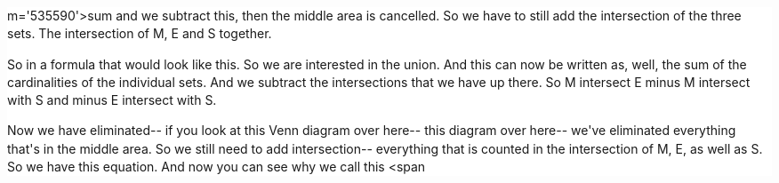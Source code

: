   m='535590'>sum</span> <span m='536540'>and</span> <span m='536690'>we</span>
  <span m='536790'>subtract</span> <span m='537350'>this,</span> <span
  m='538490'>then</span> <span m='538660'>the</span> <span
  m='538730'>middle</span> <span m='539050'>area</span> <span
  m='539280'>is</span> <span m='539490'>cancelled.</span> <span
  m='540020'>So</span> <span m='540100'>we</span> <span m='540210'>have</span>
  <span m='540420'>to</span> <span m='540510'>still</span> <span
  m='540840'>add</span> <span m='541080'>the</span> <span
  m='541220'>intersection</span> <span m='541850'>of</span> <span
  m='541980'>the</span> <span m='542080'>three</span> <span
  m='542390'>sets.</span> <span m='543180'>The</span> <span
  m='543270'>intersection</span> <span m='543860'>of</span> <span
  m='544040'>M,</span> <span m='544892'>E</span> <span m='545320'>and</span>
  <span m='545530'>S</span> <span m='545890'>together.</span> </p><p><span
  m='547030'>So</span> <span m='547230'>in</span> <span m='547330'>a</span>
  <span m='547380'>formula</span> <span m='548080'>that</span> <span
  m='548250'>would</span> <span m='549210'>look</span> <span
  m='549450'>like</span> <span m='549630'>this.</span> <span
  m='551060'>So</span> <span m='553620'>we</span> <span m='553770'>are</span>
  <span m='553930'>interested</span> <span m='554540'>in</span> <span
  m='554630'>the</span> <span m='554730'>union.</span> <span
  m='557930'>And</span> <span m='558060'>this</span> <span m='558230'>can</span>
  <span m='558370'>now</span> <span m='558520'>be</span> <span
  m='558690'>written</span> <span m='559040'>as,</span> <span
  m='560340'>well,</span> <span m='560540'>the</span> <span
  m='560630'>sum</span> <span m='561350'>of</span> <span m='561830'>the</span>
  <span m='561950'>cardinalities</span> <span m='562690'>of the</span> <span
  m='562820'>individual</span> <span m='563370'>sets.</span> <span
  m='566000'>And</span> <span m='566590'>we</span> <span
  m='567240'>subtract</span> <span m='571970'>the</span> <span
  m='572310'>intersections</span> <span m='572830'>that</span> <span
  m='572980'>we</span> <span m='573090'>have</span> <span m='573480'>up
  there.</span> <span m='574160'>So</span> <span m='574530'>M</span> <span
  m='574700'>intersect</span> <span m='575340'>E</span> <span
  m='576260'>minus</span> <span m='577560'>M</span> <span
  m='578080'>intersect</span> <span m='578743'>with</span> <span
  m='579146'>S</span> <span m='580100'>and</span> <span m='580280'>minus</span>
  <span m='580780'>E</span> <span m='581060'>intersect</span> <span
  m='581740'>with</span> <span m='582550'>S.</span> </p><p><span
  m='584780'>Now</span> <span m='584980'>we</span> <span m='585160'>have</span>
  <span m='586250'>eliminated--</span> <span m='587250'>if</span> <span
  m='587460'>you</span> <span m='587560'>look</span> <span m='587730'>at</span>
  <span m='587780'>this</span> <span m='587970'>Venn</span> <span
  m='588140'>diagram</span> <span m='588540'>over here--</span> <span
  m='588920'>this</span> <span m='589050'>diagram</span> <span
  m='589420'>over</span> <span m='589570'>here-- we've</span> <span
  m='589940'>eliminated</span> <span m='590480'>everything</span> <span
  m='590850'>that's</span> <span m='591050'>in</span> <span
  m='591130'>the</span> <span m='591210'>middle</span> <span
  m='591960'>area.</span> <span m='592950'>So</span> <span m='593150'>we</span>
  <span m='593610'>still</span> <span m='593980'>need</span> <span m='594320'>to
  add</span> <span m='594720'>intersection--</span> <span
  m='595510'>everything</span> <span m='595940'>that</span> <span
  m='596130'>is</span> <span m='596490'>counted</span> <span
  m='596900'>in</span> <span m='597000'>the</span> <span
  m='597090'>intersection</span> <span m='597650'>of</span> <span
  m='597830'>M,</span> <span m='598556'>E,</span> <span m='599860'>as</span>
  <span m='600070'>well</span> <span m='600470'>as</span> <span
  m='600890'>S.</span> <span m='602220'>So</span> <span m='602420'>we
  have</span> <span m='602630'>this</span> <span m='602810'>equation.</span>
  <span m='603940'>And</span> <span m='604690'>now</span> <span
  m='604840'>you</span> <span m='604950'>can</span> <span m='605080'>see</span>
  <span m='605350'>why</span> <span m='605750'>we</span> <span
  m='605980'>call</span> <span m='606190'>this</span> <span